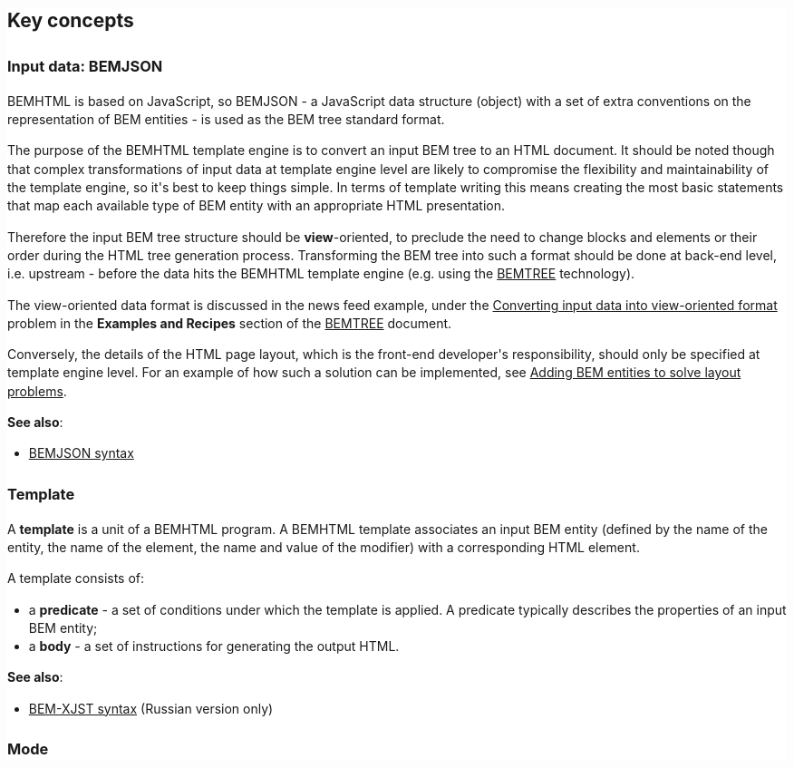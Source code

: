 <a name="basic"></a>
## Key concepts

<a name="inputdata"></a>
### Input data: BEMJSON

BEMHTML is based on JavaScript, so BEMJSON - a JavaScript data structure (object) with a set of extra conventions on the representation of BEM entities - is used as the BEM tree standard format.

The purpose of the BEMHTML template engine is to convert an input BEM tree to an HTML document. It should be noted though that complex transformations of input data at template engine level are likely to compromise the flexibility and maintainability of the template engine, so it's best to keep things simple. In terms of template writing this means creating the most basic statements that map each available type of BEM entity with an appropriate HTML presentation.

Therefore the input BEM tree structure should be **view**-oriented, to preclude the need to change blocks and elements or their order during the HTML tree generation process. Transforming the BEM tree into such a format should be done at back-end level, i.e. upstream - before the data hits the BEMHTML template engine (e.g. using the [BEMTREE](https://bem.info/technology/bemtree/current/bemtree/) technology).

The view-oriented data format is discussed in the news feed example, under the
[Converting input data into view-oriented format](https://bem.info/technology/bemtree/current/bemtree/#bringing_input) problem in the **Examples and Recipes** section of the [BEMTREE](https://bem.info/technology/bemtree/current/bemtree/) document.

Conversely, the details of the HTML page layout, which is the front-end developer's responsibility, should only be specified at template engine level. For an example of how such a solution can be implemented, see [Adding BEM entities to solve layout problems](#additionbem).

**See also**:

  * [BEMJSON syntax](https://bem.info/technology/bemjson/current/bemjson)

<a name="templatebemjson"></a>
### Template

A **template** is a unit of a BEMHTML program. A BEMHTML template associates an input BEM entity (defined by the name of the entity, the name of the element, the name and value of the modifier) with a corresponding HTML element.

A template consists of:

* a **predicate** - a set of conditions under which the template is applied. A predicate typically describes the properties of an input BEM entity;
* a **body** - a set of instructions for generating the output HTML.

**See also**:

* [BEM-XJST syntax](https://ru.bem.info/technology/bemhtml/current/templating/#unity) (Russian version only)

<a name="moda"></a>
### Mode
